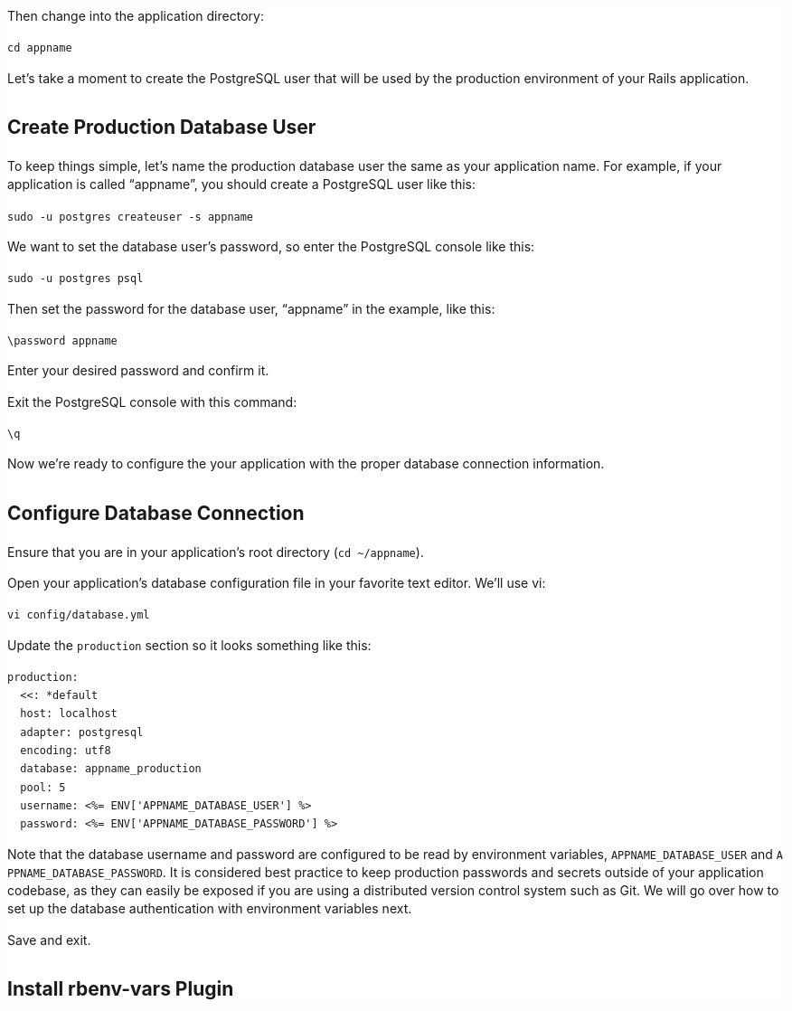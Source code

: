 Then change into the application directory:

    cd appname

Let’s take a moment to create the PostgreSQL user that will be used by the production environment of your Rails application.

## Create Production Database User

To keep things simple, let’s name the production database user the same as your application name. For example, if your application is called “appname”, you should create a PostgreSQL user like this:

    sudo -u postgres createuser -s appname

We want to set the database user’s password, so enter the PostgreSQL console like this:

    sudo -u postgres psql

Then set the password for the database user, “appname” in the example, like this:

    \password appname

Enter your desired password and confirm it.

Exit the PostgreSQL console with this command:

    \q

Now we’re ready to configure the your application with the proper database connection information.

## Configure Database Connection

Ensure that you are in your application’s root directory (`cd ~/appname`).

Open your application’s database configuration file in your favorite text editor. We’ll use vi:

    vi config/database.yml

Update the `production` section so it looks something like this:

    production:
      <<: *default
      host: localhost
      adapter: postgresql
      encoding: utf8
      database: appname_production
      pool: 5
      username: <%= ENV['APPNAME_DATABASE_USER'] %>
      password: <%= ENV['APPNAME_DATABASE_PASSWORD'] %>

Note that the database username and password are configured to be read by environment variables, `APPNAME_DATABASE_USER` and `APPNAME_DATABASE_PASSWORD`. It is considered best practice to keep production passwords and secrets outside of your application codebase, as they can easily be exposed if you are using a distributed version control system such as Git. We will go over how to set up the database authentication with environment variables next.

Save and exit.

## Install rbenv-vars Plugin
